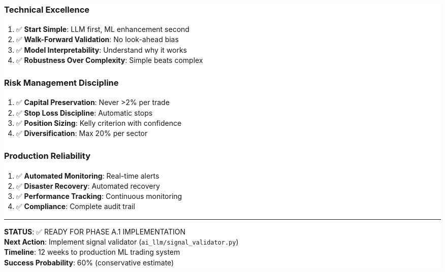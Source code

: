 ### **Technical Excellence**
1. ✅ **Start Simple**: LLM first, ML enhancement second
2. ✅ **Walk-Forward Validation**: No look-ahead bias
3. ✅ **Model Interpretability**: Understand why it works
4. ✅ **Robustness Over Complexity**: Simple beats complex

### **Risk Management Discipline**
1. ✅ **Capital Preservation**: Never >2% per trade
2. ✅ **Stop Loss Discipline**: Automatic stops
3. ✅ **Position Sizing**: Kelly criterion with confidence
4. ✅ **Diversification**: Max 20% per sector

### **Production Reliability**
1. ✅ **Automated Monitoring**: Real-time alerts
2. ✅ **Disaster Recovery**: Automated recovery
3. ✅ **Performance Tracking**: Continuous monitoring
4. ✅ **Compliance**: Complete audit trail

---

**STATUS**: ✅ READY FOR PHASE A.1 IMPLEMENTATION  
**Next Action**: Implement signal validator (`ai_llm/signal_validator.py`)  
**Timeline**: 12 weeks to production ML trading system  
**Success Probability**: 60% (conservative estimate)


